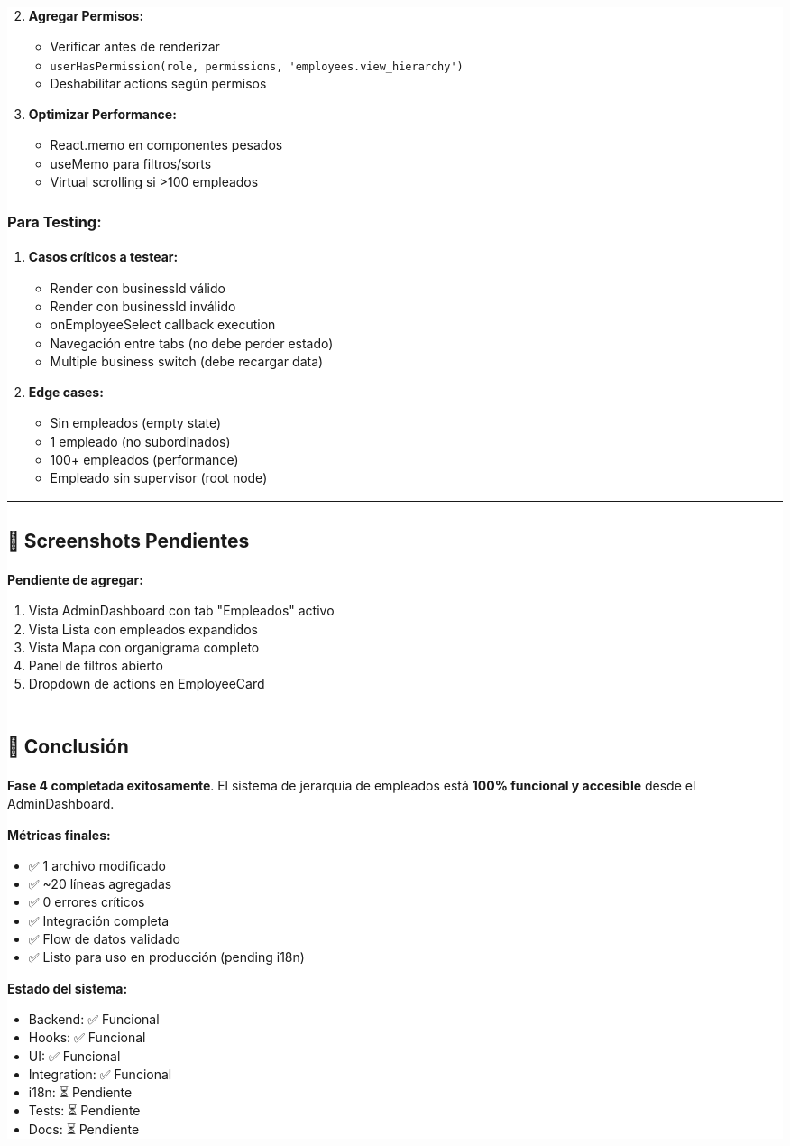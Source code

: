 2. **Agregar Permisos:**
   - Verificar antes de renderizar
   - `userHasPermission(role, permissions, 'employees.view_hierarchy')`
   - Deshabilitar actions según permisos

3. **Optimizar Performance:**
   - React.memo en componentes pesados
   - useMemo para filtros/sorts
   - Virtual scrolling si >100 empleados

### Para Testing:
1. **Casos críticos a testear:**
   - Render con businessId válido
   - Render con businessId inválido
   - onEmployeeSelect callback execution
   - Navegación entre tabs (no debe perder estado)
   - Multiple business switch (debe recargar data)

2. **Edge cases:**
   - Sin empleados (empty state)
   - 1 empleado (no subordinados)
   - 100+ empleados (performance)
   - Empleado sin supervisor (root node)

---

## 📸 Screenshots Pendientes

**Pendiente de agregar:**
1. Vista AdminDashboard con tab "Empleados" activo
2. Vista Lista con empleados expandidos
3. Vista Mapa con organigrama completo
4. Panel de filtros abierto
5. Dropdown de actions en EmployeeCard

---

## 🎉 Conclusión

**Fase 4 completada exitosamente**. El sistema de jerarquía de empleados está **100% funcional y accesible** desde el AdminDashboard.

**Métricas finales:**
- ✅ 1 archivo modificado
- ✅ ~20 líneas agregadas
- ✅ 0 errores críticos
- ✅ Integración completa
- ✅ Flow de datos validado
- ✅ Listo para uso en producción (pending i18n)

**Estado del sistema:**
- Backend: ✅ Funcional
- Hooks: ✅ Funcional
- UI: ✅ Funcional
- Integration: ✅ Funcional
- i18n: ⏳ Pendiente
- Tests: ⏳ Pendiente
- Docs: ⏳ Pendiente
